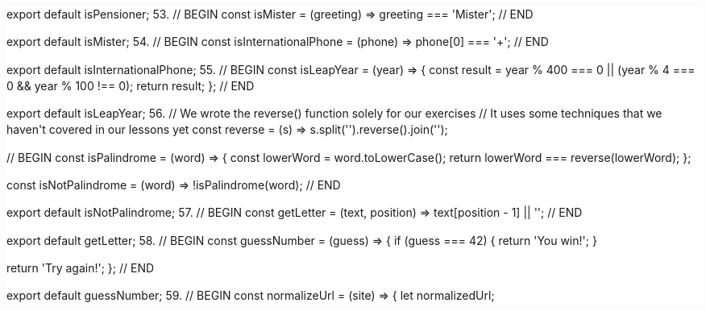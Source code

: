 export default isPensioner;
53.
// BEGIN
const isMister = (greeting) => greeting === 'Mister';
// END

export default isMister;
54.
// BEGIN
const isInternationalPhone = (phone) => phone[0] === '+';
// END

export default isInternationalPhone;
55.
// BEGIN
const isLeapYear = (year) => {
  const result = year % 400 === 0 || (year % 4 === 0 && year % 100 !== 0);
  return result;
};
// END

export default isLeapYear;
56.
// We wrote the reverse() function solely for our exercises
// It uses some techniques that we haven't covered in our lessons yet
const reverse = (s) => s.split('').reverse().join('');

// BEGIN
const isPalindrome = (word) => {
  const lowerWord = word.toLowerCase();
  return lowerWord === reverse(lowerWord);
};

const isNotPalindrome = (word) => !isPalindrome(word);
// END

export default isNotPalindrome;
57.
// BEGIN
const getLetter = (text, position) => text[position - 1] || '';
// END

export default getLetter;
58.
// BEGIN
const guessNumber = (guess) => {
  if (guess === 42) {
    return 'You win!';
  }

  return 'Try again!';
};
// END

export default guessNumber;
59.
// BEGIN
const normalizeUrl = (site) => {
  let normalizedUrl;
